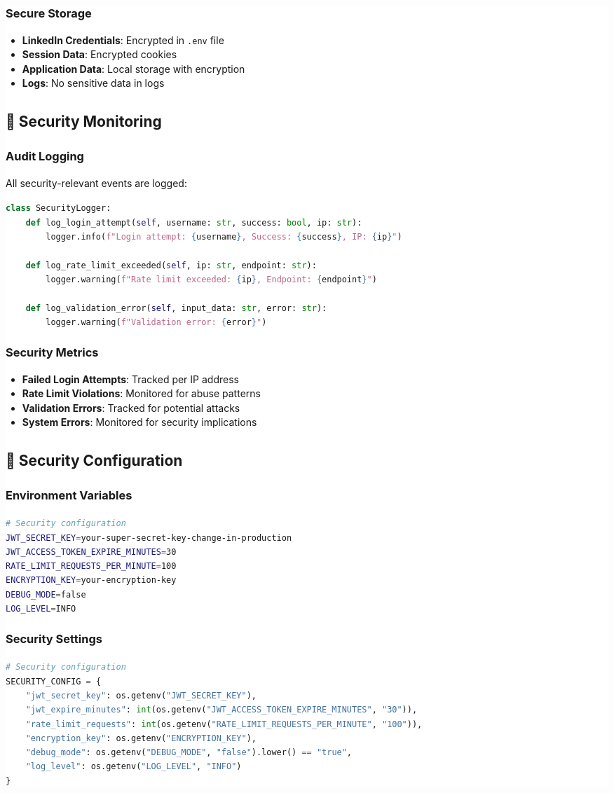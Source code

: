 ### Secure Storage

- **LinkedIn Credentials**: Encrypted in `.env` file
- **Session Data**: Encrypted cookies
- **Application Data**: Local storage with encryption
- **Logs**: No sensitive data in logs

## 🚨 Security Monitoring

### Audit Logging

All security-relevant events are logged:

```python
class SecurityLogger:
    def log_login_attempt(self, username: str, success: bool, ip: str):
        logger.info(f"Login attempt: {username}, Success: {success}, IP: {ip}")
    
    def log_rate_limit_exceeded(self, ip: str, endpoint: str):
        logger.warning(f"Rate limit exceeded: {ip}, Endpoint: {endpoint}")
    
    def log_validation_error(self, input_data: str, error: str):
        logger.warning(f"Validation error: {error}")
```

### Security Metrics

- **Failed Login Attempts**: Tracked per IP address
- **Rate Limit Violations**: Monitored for abuse patterns
- **Validation Errors**: Tracked for potential attacks
- **System Errors**: Monitored for security implications

## 🔧 Security Configuration

### Environment Variables

```bash
# Security configuration
JWT_SECRET_KEY=your-super-secret-key-change-in-production
JWT_ACCESS_TOKEN_EXPIRE_MINUTES=30
RATE_LIMIT_REQUESTS_PER_MINUTE=100
ENCRYPTION_KEY=your-encryption-key
DEBUG_MODE=false
LOG_LEVEL=INFO
```

### Security Settings

```python
# Security configuration
SECURITY_CONFIG = {
    "jwt_secret_key": os.getenv("JWT_SECRET_KEY"),
    "jwt_expire_minutes": int(os.getenv("JWT_ACCESS_TOKEN_EXPIRE_MINUTES", "30")),
    "rate_limit_requests": int(os.getenv("RATE_LIMIT_REQUESTS_PER_MINUTE", "100")),
    "encryption_key": os.getenv("ENCRYPTION_KEY"),
    "debug_mode": os.getenv("DEBUG_MODE", "false").lower() == "true",
    "log_level": os.getenv("LOG_LEVEL", "INFO")
}
```
